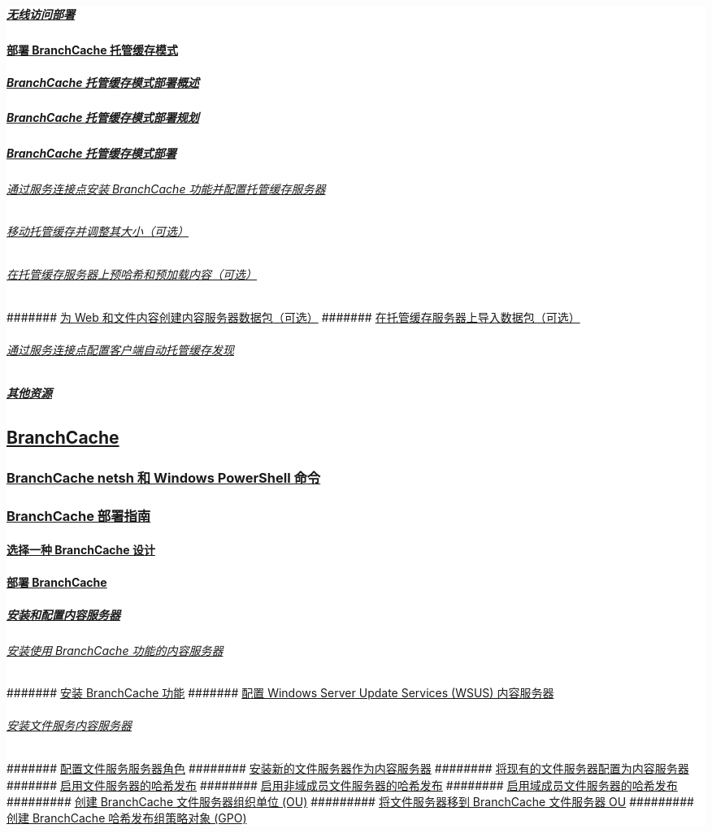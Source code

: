 ##### [无线访问部署](core-network-guide/cncg/wireless/e-wireless-access-deployment.md)
#### [部署 BranchCache 托管缓存模式](core-network-guide/cncg/bc-hcm/1-Deploy-Bc-Hcm.md)
##### [BranchCache 托管缓存模式部署概述](core-network-guide/cncg/bc-hcm/2-Bc-Hcm-Deploy-Overview.md)
##### [BranchCache 托管缓存模式部署规划](core-network-guide/cncg/bc-hcm/3-Bc-Hcm-Plan.md)
##### [BranchCache 托管缓存模式部署](core-network-guide/cncg/bc-hcm/4-Bc-Hcm-Deployment.md)
###### [通过服务连接点安装 BranchCache 功能并配置托管缓存服务器](core-network-guide/cncg/bc-hcm/5-Bc-Feature-Scp.md)
###### [移动托管缓存并调整其大小（可选）](core-network-guide/cncg/bc-hcm/6-Bc-move-Resize-Cache.md)
###### [在托管缓存服务器上预哈希和预加载内容（可选）](core-network-guide/cncg/bc-hcm/7-Bc-Prehash-Preload.md)
####### [为 Web 和文件内容创建内容服务器数据包（可选）](core-network-guide/cncg/bc-hcm/8-Bc-Data-Packages.md)
####### [在托管缓存服务器上导入数据包（可选）](core-network-guide/cncg/bc-hcm/9-Bc-import-Data.md)
###### [通过服务连接点配置客户端自动托管缓存发现](core-network-guide/cncg/bc-hcm/10-Bc-Client-By-Scp.md)
##### [其他资源](core-network-guide/cncg/bc-hcm/11-Bc-Hcm-additional-resources.md)

## [BranchCache](branchcache/BranchCache.md)
### [BranchCache netsh 和 Windows PowerShell 命令](branchcache/BranchCache-Network-Shell-and-Windows-powershell-Commands.md)
### [BranchCache 部署指南](branchcache/deploy/BranchCache-Deployment-Guide.md)
#### [选择一种 BranchCache 设计](branchcache/plan/Choosing-a-BranchCache-Design.md)
#### [部署 BranchCache](branchcache/deploy/Deploy-BranchCache.md)
##### [安装和配置内容服务器](branchcache/deploy/Install-and-Configure-Content-Servers.md)
###### [安装使用 BranchCache 功能的内容服务器](branchcache/deploy/Install-Content-Servers-that-Use-the-BranchCache-Feature.md)
####### [安装 BranchCache 功能](branchcache/deploy/Install-the-BranchCache-Feature.md)
####### [配置 Windows Server Update Services (WSUS) 内容服务器](branchcache/deploy/configure-wsus-content-servers.md)
###### [安装文件服务内容服务器](branchcache/deploy/Install-File-Services-Content-Servers.md)
####### [配置文件服务服务器角色](branchcache/deploy/Configure-the-File-Services-server-role.md)
######## [安装新的文件服务器作为内容服务器](branchcache/deploy/Install-a-New-File-Server-as-a-Content-Server.md)
######## [将现有的文件服务器配置为内容服务器](branchcache/deploy/Configure-an-Existing-File-Server-as-a-Content-Server.md)
####### [启用文件服务器的哈希发布](branchcache/deploy/Enable-Hash-Publication-for-File-Servers.md)
######## [启用非域成员文件服务器的哈希发布](branchcache/deploy/Enable-Hash-Publication-for-Non-Domain-Member-File-Servers.md)
######## [启用域成员文件服务器的哈希发布](branchcache/deploy/Enable-Hash-Publication-for-Domain-Member-File-Servers.md)
######### [创建 BranchCache 文件服务器组织单位 (OU)](branchcache/deploy/create-the-BranchCache-File-Servers-Organizational-Unit.md)
######### [将文件服务器移到 BranchCache 文件服务器 OU](branchcache/deploy/move-File-Servers-to-the-BranchCache-File-Servers-Organizational-Unit.md)
######### [创建 BranchCache 哈希发布组策略对象 (GPO)](branchcache/deploy/create-the-BranchCache-Hash-Publication-Group-Policy-Object.md)